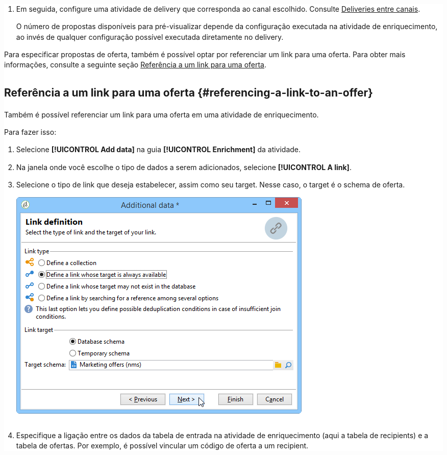1. Em seguida, configure uma atividade de delivery que corresponda ao canal escolhido. Consulte [Deliveries entre canais](../../workflow/using/cross-channel-deliveries.md).

   O número de propostas disponíveis para pré-visualizar depende da configuração executada na atividade de enriquecimento, ao invés de qualquer configuração possível executada diretamente no delivery.

Para especificar propostas de oferta, também é possível optar por referenciar um link para uma oferta. Para obter mais informações, consulte a seguinte seção [Referência a um link para uma oferta](#referencing-a-link-to-an-offer).

## Referência a um link para uma oferta {#referencing-a-link-to-an-offer}

Também é possível referenciar um link para uma oferta em uma atividade de enriquecimento.

Para fazer isso:

1. Selecione **[!UICONTROL Add data]** na guia **[!UICONTROL Enrichment]** da atividade.
1. Na janela onde você escolhe o tipo de dados a serem adicionados, selecione **[!UICONTROL A link]**.
1. Selecione o tipo de link que deseja estabelecer, assim como seu target. Nesse caso, o target é o schema de oferta.

   ![](assets/int_enrichment_link1.png)

1. Especifique a ligação entre os dados da tabela de entrada na atividade de enriquecimento (aqui a tabela de recipients) e a tabela de ofertas. Por exemplo, é possível vincular um código de oferta a um recipient.
